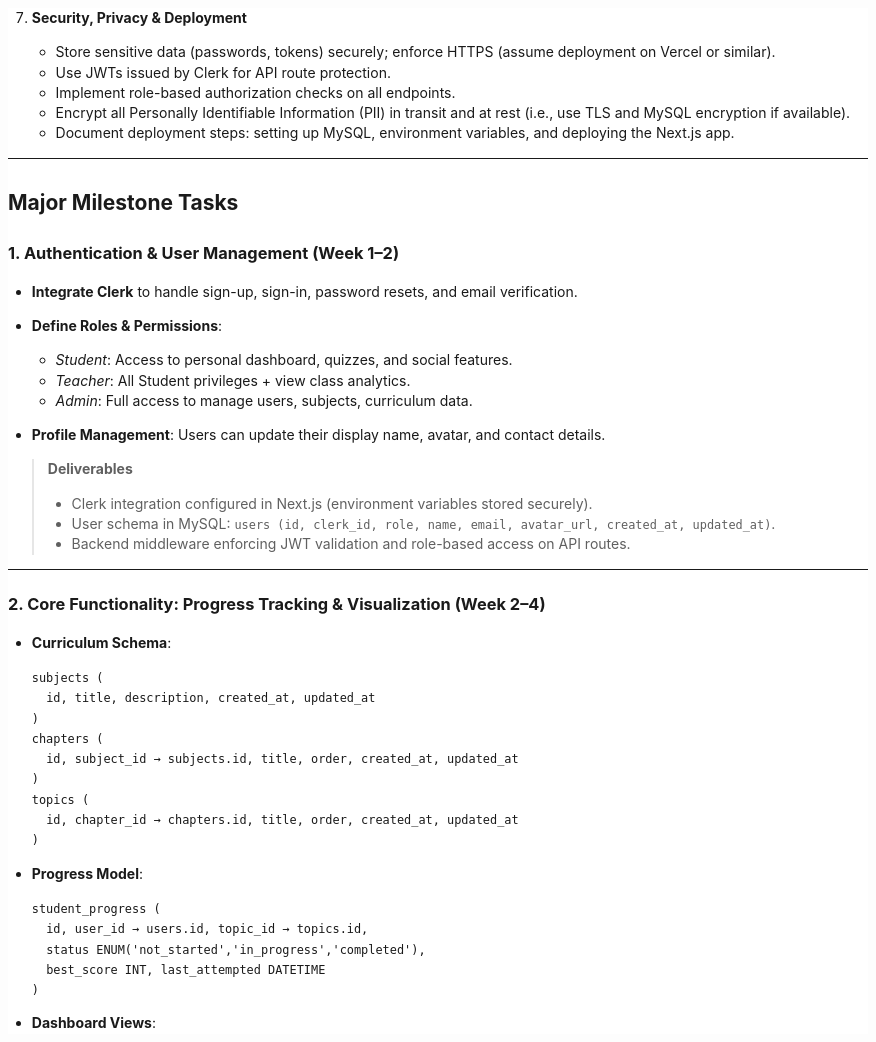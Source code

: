 7. **Security, Privacy & Deployment**

   * Store sensitive data (passwords, tokens) securely; enforce HTTPS (assume deployment on Vercel or similar).
   * Use JWTs issued by Clerk for API route protection.
   * Implement role-based authorization checks on all endpoints.
   * Encrypt all Personally Identifiable Information (PII) in transit and at rest (i.e., use TLS and MySQL encryption if available).
   * Document deployment steps: setting up MySQL, environment variables, and deploying the Next.js app.

---

## Major Milestone Tasks

### 1. Authentication & User Management (Week 1–2)

* **Integrate Clerk** to handle sign-up, sign-in, password resets, and email verification.
* **Define Roles & Permissions**:

  * *Student*: Access to personal dashboard, quizzes, and social features.
  * *Teacher*: All Student privileges + view class analytics.
  * *Admin*: Full access to manage users, subjects, curriculum data.
* **Profile Management**: Users can update their display name, avatar, and contact details.

> **Deliverables**
>
> * Clerk integration configured in Next.js (environment variables stored securely).
> * User schema in MySQL: `users (id, clerk_id, role, name, email, avatar_url, created_at, updated_at)`.
> * Backend middleware enforcing JWT validation and role-based access on API routes.

---

### 2. Core Functionality: Progress Tracking & Visualization (Week 2–4)

* **Curriculum Schema**:

  ```
  subjects (
    id, title, description, created_at, updated_at
  )
  chapters (
    id, subject_id → subjects.id, title, order, created_at, updated_at
  )
  topics (
    id, chapter_id → chapters.id, title, order, created_at, updated_at
  )
  ```
* **Progress Model**:

  ```
  student_progress (
    id, user_id → users.id, topic_id → topics.id,
    status ENUM('not_started','in_progress','completed'),
    best_score INT, last_attempted DATETIME
  )
  ```
* **Dashboard Views**:
